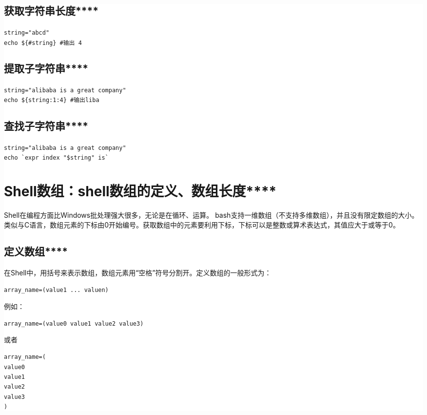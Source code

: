 

## **获取字符串长度******

```shell
string="abcd"
echo ${#string} #输出 4
```



## **提取子字符串******

```shell
string="alibaba is a great company"
echo ${string:1:4} #输出liba
```



## **查找子字符串******

```shell
string="alibaba is a great company"
echo `expr index "$string" is`
```

# **Shell数组：shell数组的定义、数组长度******

Shell在编程方面比Windows批处理强大很多，无论是在循环、运算。
bash支持一维数组（不支持多维数组），并且没有限定数组的大小。类似与C语言，数组元素的下标由0开始编号。获取数组中的元素要利用下标，下标可以是整数或算术表达式，其值应大于或等于0。

## **定义数组******

在Shell中，用括号来表示数组，数组元素用“空格”符号分割开。定义数组的一般形式为：

```shell
array_name=(value1 ... valuen)
```

例如：

```shell
array_name=(value0 value1 value2 value3)
```

或者

```shell
array_name=(
value0
value1
value2
value3
)
```
